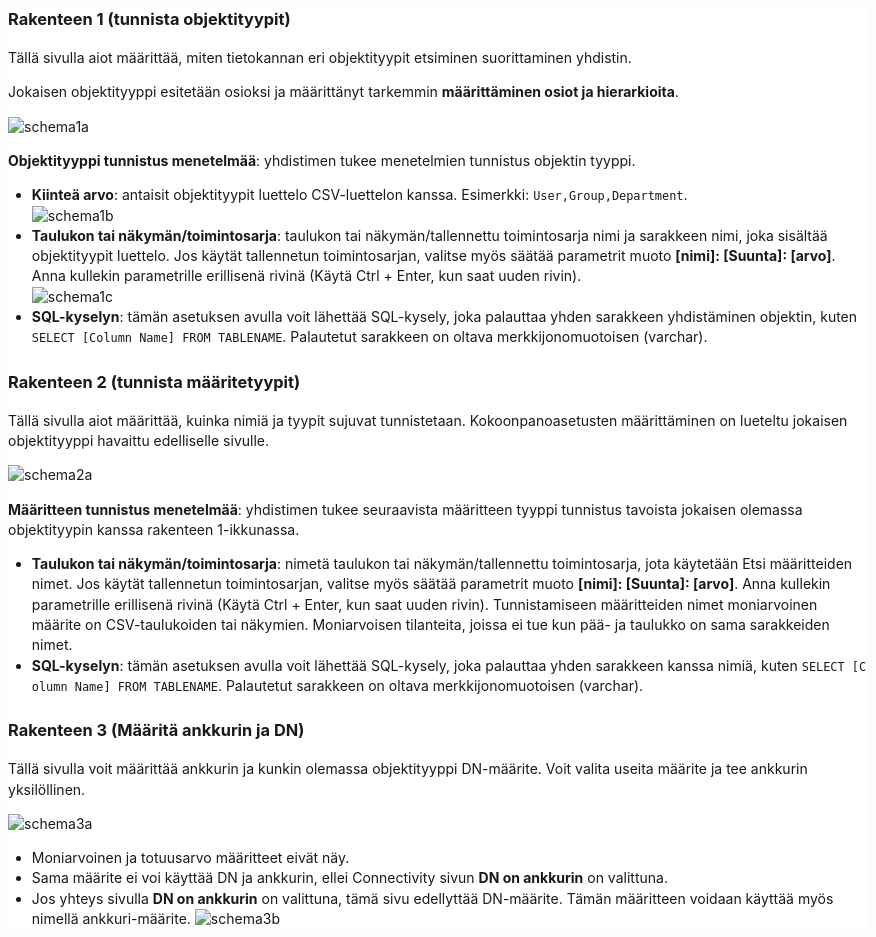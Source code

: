 ### <a name="schema-1-detect-object-types"></a>Rakenteen 1 (tunnista objektityypit)
Tällä sivulla aiot määrittää, miten tietokannan eri objektityypit etsiminen suorittaminen yhdistin.

Jokaisen objektityyppi esitetään osioksi ja määrittänyt tarkemmin **määrittäminen osiot ja hierarkioita**.

![schema1a](./media/active-directory-aadconnectsync-connector-genericsql/schema1a.png)

**Objektityyppi tunnistus menetelmää**: yhdistimen tukee menetelmien tunnistus objektin tyyppi.

- **Kiinteä arvo**: antaisit objektityypit luettelo CSV-luettelon kanssa. Esimerkki: `User,Group,Department`.  
![schema1b](./media/active-directory-aadconnectsync-connector-genericsql/schema1b.png)
- **Taulukon tai näkymän/toimintosarja**: taulukon tai näkymän/tallennettu toimintosarja nimi ja sarakkeen nimi, joka sisältää objektityypit luettelo. Jos käytät tallennetun toimintosarjan, valitse myös säätää parametrit muoto **[nimi]: [Suunta]: [arvo]**. Anna kullekin parametrille erillisenä rivinä (Käytä Ctrl + Enter, kun saat uuden rivin).  
![schema1c](./media/active-directory-aadconnectsync-connector-genericsql/schema1c.png)
- **SQL-kyselyn**: tämän asetuksen avulla voit lähettää SQL-kysely, joka palauttaa yhden sarakkeen yhdistäminen objektin, kuten `SELECT [Column Name] FROM TABLENAME`. Palautetut sarakkeen on oltava merkkijonomuotoisen (varchar).

### <a name="schema-2-detect-attribute-types"></a>Rakenteen 2 (tunnista määritetyypit)
Tällä sivulla aiot määrittää, kuinka nimiä ja tyypit sujuvat tunnistetaan. Kokoonpanoasetusten määrittäminen on lueteltu jokaisen objektityyppi havaittu edelliselle sivulle.

![schema2a](./media/active-directory-aadconnectsync-connector-genericsql/schema2a.png)

**Määritteen tunnistus menetelmää**: yhdistimen tukee seuraavista määritteen tyyppi tunnistus tavoista jokaisen olemassa objektityypin kanssa rakenteen 1-ikkunassa.

- **Taulukon tai näkymän/toimintosarja**: nimetä taulukon tai näkymän/tallennettu toimintosarja, jota käytetään Etsi määritteiden nimet. Jos käytät tallennetun toimintosarjan, valitse myös säätää parametrit muoto **[nimi]: [Suunta]: [arvo]**. Anna kullekin parametrille erillisenä rivinä (Käytä Ctrl + Enter, kun saat uuden rivin). Tunnistamiseen määritteiden nimet moniarvoinen määrite on CSV-taulukoiden tai näkymien. Moniarvoisen tilanteita, joissa ei tue kun pää- ja taulukko on sama sarakkeiden nimet.
- **SQL-kyselyn**: tämän asetuksen avulla voit lähettää SQL-kysely, joka palauttaa yhden sarakkeen kanssa nimiä, kuten `SELECT [Column Name] FROM TABLENAME`. Palautetut sarakkeen on oltava merkkijonomuotoisen (varchar).

### <a name="schema-3-define-anchor-and-dn"></a>Rakenteen 3 (Määritä ankkurin ja DN)
Tällä sivulla voit määrittää ankkurin ja kunkin olemassa objektityyppi DN-määrite. Voit valita useita määrite ja tee ankkurin yksilöllinen.

![schema3a](./media/active-directory-aadconnectsync-connector-genericsql/schema3a.png)

- Moniarvoinen ja totuusarvo määritteet eivät näy.
- Sama määrite ei voi käyttää DN ja ankkurin, ellei Connectivity sivun **DN on ankkurin** on valittuna.
- Jos yhteys sivulla **DN on ankkurin** on valittuna, tämä sivu edellyttää DN-määrite. Tämän määritteen voidaan käyttää myös nimellä ankkuri-määrite.
![schema3b](./media/active-directory-aadconnectsync-connector-genericsql/schema3b.png)
